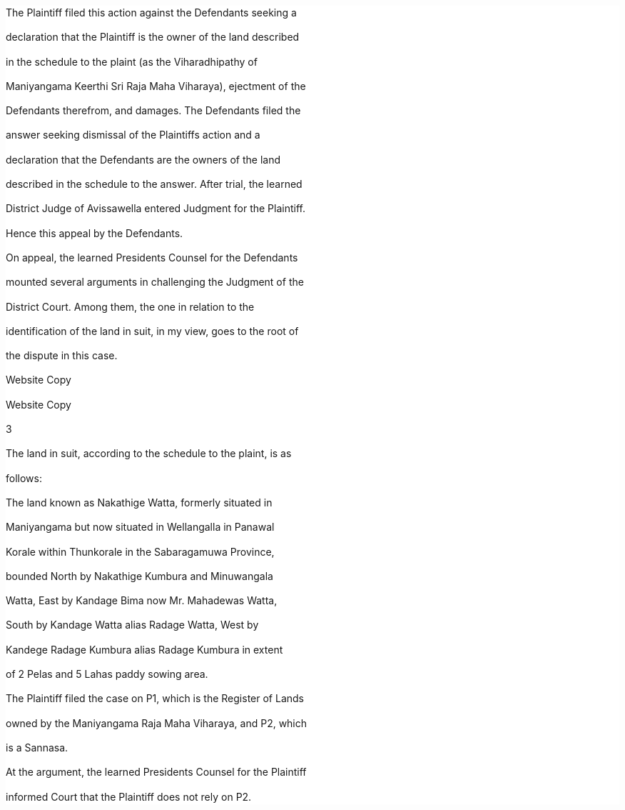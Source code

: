 The Plaintiff filed this action against the Defendants seeking a

declaration that the Plaintiff is the owner of the land described

in the schedule to the plaint (as the Viharadhipathy of

Maniyangama Keerthi Sri Raja Maha Viharaya), ejectment of the

Defendants therefrom, and damages. The Defendants filed the

answer seeking dismissal of the Plaintiffs action and a

declaration that the Defendants are the owners of the land

described in the schedule to the answer. After trial, the learned

District Judge of Avissawella entered Judgment for the Plaintiff.

Hence this appeal by the Defendants.

On appeal, the learned Presidents Counsel for the Defendants

mounted several arguments in challenging the Judgment of the

District Court. Among them, the one in relation to the

identification of the land in suit, in my view, goes to the root of

the dispute in this case.

Website Copy

Website Copy

3

The land in suit, according to the schedule to the plaint, is as

follows:

The land known as Nakathige Watta, formerly situated in

Maniyangama but now situated in Wellangalla in Panawal

Korale within Thunkorale in the Sabaragamuwa Province,

bounded North by Nakathige Kumbura and Minuwangala

Watta, East by Kandage Bima now Mr. Mahadewas Watta,

South by Kandage Watta alias Radage Watta, West by

Kandege Radage Kumbura alias Radage Kumbura in extent

of 2 Pelas and 5 Lahas paddy sowing area.

The Plaintiff filed the case on P1, which is the Register of Lands

owned by the Maniyangama Raja Maha Viharaya, and P2, which

is a Sannasa.

At the argument, the learned Presidents Counsel for the Plaintiff

informed Court that the Plaintiff does not rely on P2.
